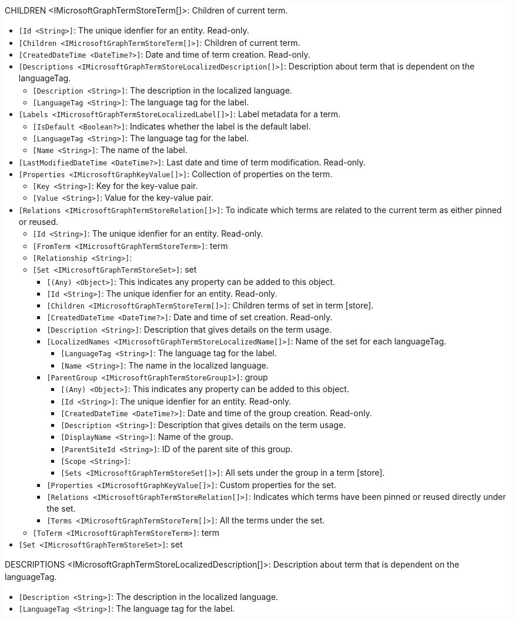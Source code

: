 CHILDREN <IMicrosoftGraphTermStoreTerm\[]>: Children of current term.
  - `[Id <String>]`: The unique idenfier for an entity. Read-only.
  - `[Children <IMicrosoftGraphTermStoreTerm[]>]`: Children of current term.
  - `[CreatedDateTime <DateTime?>]`: Date and time of term creation. Read-only.
  - `[Descriptions <IMicrosoftGraphTermStoreLocalizedDescription[]>]`: Description about term that is dependent on the languageTag.
    - `[Description <String>]`: The description in the localized language.
    - `[LanguageTag <String>]`: The language tag for the label.
  - `[Labels <IMicrosoftGraphTermStoreLocalizedLabel[]>]`: Label metadata for a term.
    - `[IsDefault <Boolean?>]`: Indicates whether the label is the default label.
    - `[LanguageTag <String>]`: The language tag for the label.
    - `[Name <String>]`: The name of the label.
  - `[LastModifiedDateTime <DateTime?>]`: Last date and time of term modification. Read-only.
  - `[Properties <IMicrosoftGraphKeyValue[]>]`: Collection of properties on the term.
    - `[Key <String>]`: Key for the key-value pair.
    - `[Value <String>]`: Value for the key-value pair.
  - `[Relations <IMicrosoftGraphTermStoreRelation[]>]`: To indicate which terms are related to the current term as either pinned or reused.
    - `[Id <String>]`: The unique idenfier for an entity. Read-only.
    - `[FromTerm <IMicrosoftGraphTermStoreTerm>]`: term
    - `[Relationship <String>]`: 
    - `[Set <IMicrosoftGraphTermStoreSet>]`: set
      - `[(Any) <Object>]`: This indicates any property can be added to this object.
      - `[Id <String>]`: The unique idenfier for an entity. Read-only.
      - `[Children <IMicrosoftGraphTermStoreTerm[]>]`: Children terms of set in term [store].
      - `[CreatedDateTime <DateTime?>]`: Date and time of set creation. Read-only.
      - `[Description <String>]`: Description that gives details on the term usage.
      - `[LocalizedNames <IMicrosoftGraphTermStoreLocalizedName[]>]`: Name of the set for each languageTag.
        - `[LanguageTag <String>]`: The language tag for the label.
        - `[Name <String>]`: The name in the localized language.
      - `[ParentGroup <IMicrosoftGraphTermStoreGroup1>]`: group
        - `[(Any) <Object>]`: This indicates any property can be added to this object.
        - `[Id <String>]`: The unique idenfier for an entity. Read-only.
        - `[CreatedDateTime <DateTime?>]`: Date and time of the group creation. Read-only.
        - `[Description <String>]`: Description that gives details on the term usage.
        - `[DisplayName <String>]`: Name of the group.
        - `[ParentSiteId <String>]`: ID of the parent site of this group.
        - `[Scope <String>]`: 
        - `[Sets <IMicrosoftGraphTermStoreSet[]>]`: All sets under the group in a term [store].
      - `[Properties <IMicrosoftGraphKeyValue[]>]`: Custom properties for the set.
      - `[Relations <IMicrosoftGraphTermStoreRelation[]>]`: Indicates which terms have been pinned or reused directly under the set.
      - `[Terms <IMicrosoftGraphTermStoreTerm[]>]`: All the terms under the set.
    - `[ToTerm <IMicrosoftGraphTermStoreTerm>]`: term
  - `[Set <IMicrosoftGraphTermStoreSet>]`: set

DESCRIPTIONS <IMicrosoftGraphTermStoreLocalizedDescription\[]>: Description about term that is dependent on the languageTag.
  - `[Description <String>]`: The description in the localized language.
  - `[LanguageTag <String>]`: The language tag for the label.

